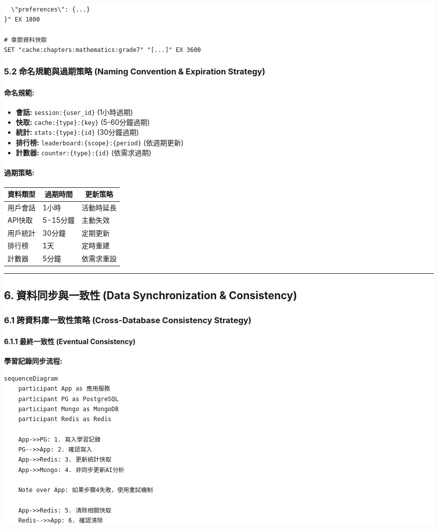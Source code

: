 ```redis
  \"preferences\": {...}
}" EX 1800

# 章節資料快取
SET "cache:chapters:mathematics:grade7" "[...]" EX 3600
```

### 5.2 命名規範與過期策略 (Naming Convention & Expiration Strategy)

#### **命名規範:**
*   **會話:** `session:{user_id}` (1小時過期)
*   **快取:** `cache:{type}:{key}` (5-60分鐘過期)
*   **統計:** `stats:{type}:{id}` (30分鐘過期)
*   **排行榜:** `leaderboard:{scope}:{period}` (依週期更新)
*   **計數器:** `counter:{type}:{id}` (依需求過期)

#### **過期策略:**
| 資料類型 | 過期時間 | 更新策略 |
|----------|----------|----------|
| 用戶會話 | 1小時 | 活動時延長 |
| API快取 | 5-15分鐘 | 主動失效 |
| 用戶統計 | 30分鐘 | 定期更新 |
| 排行榜 | 1天 | 定時重建 |
| 計數器 | 5分鐘 | 依需求重設 |

---

## 6. 資料同步與一致性 (Data Synchronization & Consistency)

### 6.1 跨資料庫一致性策略 (Cross-Database Consistency Strategy)

#### **6.1.1 最終一致性 (Eventual Consistency)**

**學習記錄同步流程:**
```mermaid
sequenceDiagram
    participant App as 應用服務
    participant PG as PostgreSQL
    participant Mongo as MongoDB
    participant Redis as Redis
    
    App->>PG: 1. 寫入學習記錄
    PG-->>App: 2. 確認寫入
    App->>Redis: 3. 更新統計快取
    App->>Mongo: 4. 非同步更新AI分析
    
    Note over App: 如果步驟4失敗，使用重試機制
    
    App->>Redis: 5. 清除相關快取
    Redis-->>App: 6. 確認清除
```
